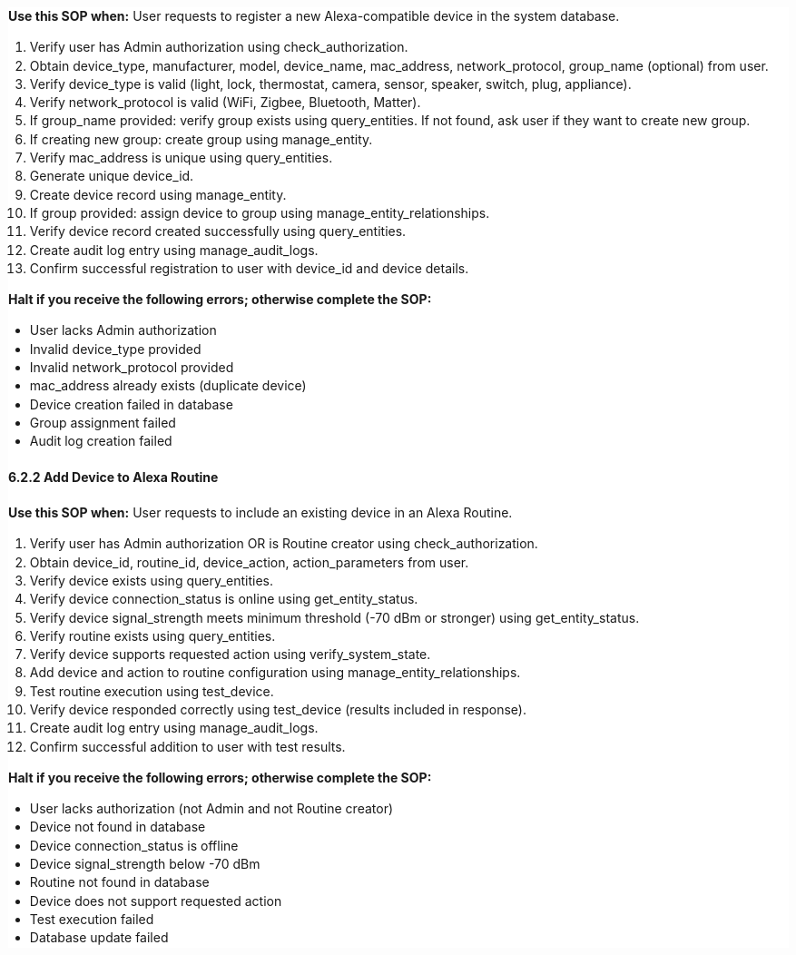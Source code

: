 **Use this SOP when:** User requests to register a new Alexa-compatible device in the system database.

1. Verify user has Admin authorization using check_authorization.
2. Obtain device_type, manufacturer, model, device_name, mac_address, network_protocol, group_name (optional) from user.
3. Verify device_type is valid (light, lock, thermostat, camera, sensor, speaker, switch, plug, appliance).
4. Verify network_protocol is valid (WiFi, Zigbee, Bluetooth, Matter).
5. If group_name provided: verify group exists using query_entities. If not found, ask user if they want to create new group.
6. If creating new group: create group using manage_entity.
7. Verify mac_address is unique using query_entities.
8. Generate unique device_id.
9. Create device record using manage_entity.
10. If group provided: assign device to group using manage_entity_relationships.
11. Verify device record created successfully using query_entities.
12. Create audit log entry using manage_audit_logs.
13. Confirm successful registration to user with device_id and device details.

**Halt if you receive the following errors; otherwise complete the SOP:**
- User lacks Admin authorization
- Invalid device_type provided
- Invalid network_protocol provided
- mac_address already exists (duplicate device)
- Device creation failed in database
- Group assignment failed
- Audit log creation failed

#### 6.2.2 Add Device to Alexa Routine

**Use this SOP when:** User requests to include an existing device in an Alexa Routine.

1. Verify user has Admin authorization OR is Routine creator using check_authorization.
2. Obtain device_id, routine_id, device_action, action_parameters from user.
3. Verify device exists using query_entities.
4. Verify device connection_status is online using get_entity_status.
5. Verify device signal_strength meets minimum threshold (-70 dBm or stronger) using get_entity_status.
6. Verify routine exists using query_entities.
7. Verify device supports requested action using verify_system_state.
8. Add device and action to routine configuration using manage_entity_relationships.
9. Test routine execution using test_device.
10. Verify device responded correctly using test_device (results included in response).
11. Create audit log entry using manage_audit_logs.
12. Confirm successful addition to user with test results.

**Halt if you receive the following errors; otherwise complete the SOP:**
- User lacks authorization (not Admin and not Routine creator)
- Device not found in database
- Device connection_status is offline
- Device signal_strength below -70 dBm
- Routine not found in database
- Device does not support requested action
- Test execution failed
- Database update failed
